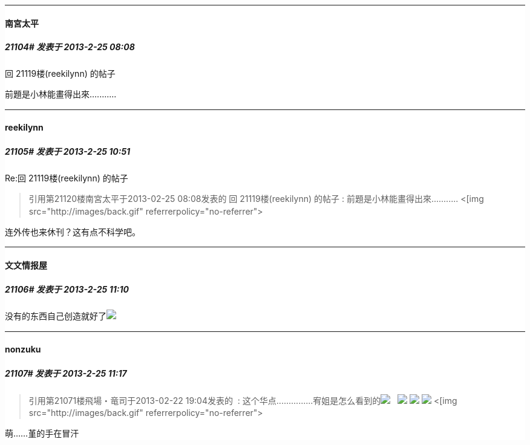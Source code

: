 

-----

####  南宮太平  
##### 21104#       发表于 2013-2-25 08:08

回 21119楼(reekilynn) 的帖子



前題是小林能畫得出來...........







-----

####  reekilynn  
##### 21105#       发表于 2013-2-25 10:51

Re:回 21119楼(reekilynn) 的帖子


<blockquote>引用第21120楼南宮太平于2013-02-25 08:08发表的 回 21119楼(reekilynn) 的帖子 :
前題是小林能畫得出來........... <[img src="http://images/back.gif" referrerpolicy="no-referrer"></blockquote>连外传也来休刊？这有点不科学吧。







-----

####  文文情报屋  
##### 21106#       发表于 2013-2-25 11:10




没有的东西自己创造就好了<img src="https://static.saraba1st.com/image/smiley/face/136.gif" referrerpolicy="no-referrer">







-----

####  nonzuku  
##### 21107#       发表于 2013-2-25 11:17



<blockquote>引用第21071楼飛場・竜司于2013-02-22 19:04发表的  :
这个华点...............宥姐是怎么看到的<img src="https://static.saraba1st.com/image/smiley/face/149.gif" referrerpolicy="no-referrer">  
<img src="http://t1.qpic.cn/mblogpic/1fa2db8357f2c9440540/2000.jpg" referrerpolicy="no-referrer"> 
<img src="http://t1.qpic.cn/mblogpic/331400e7d59eba0bd5b4/2000.jpg" referrerpolicy="no-referrer"> 
<img src="http://t1.qpic.cn/mblogpic/09c0a94591a068e44060/2000.jpg" referrerpolicy="no-referrer"> 
<[img src="http://images/back.gif" referrerpolicy="no-referrer"></blockquote>萌……堇的手在冒汗
